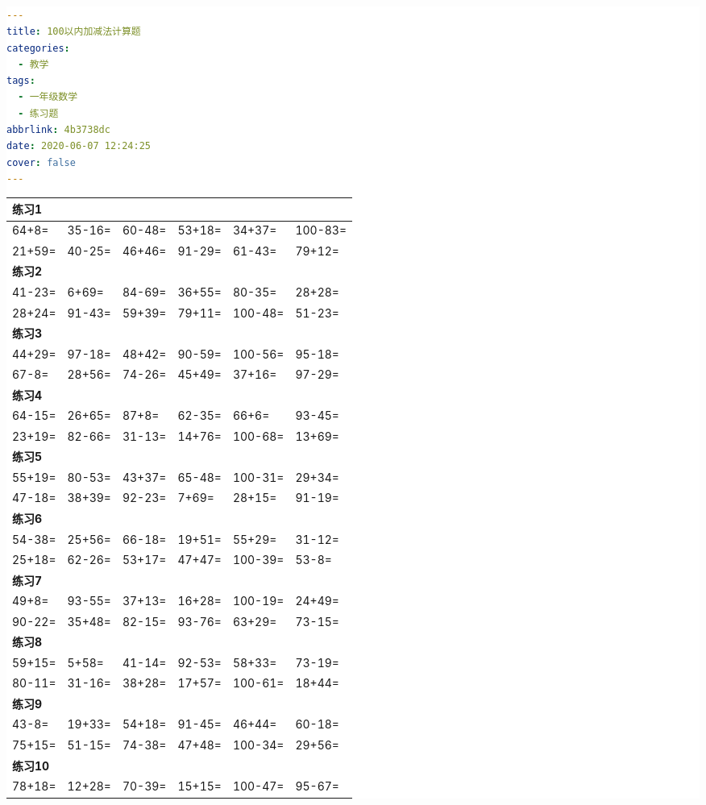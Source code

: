 ```yaml
---
title: 100以内加减法计算题
categories:
  - 教学
tags:
  - 一年级数学
  - 练习题
abbrlink: 4b3738dc
date: 2020-06-07 12:24:25
cover: false
---
```

| **练习1**   |        |        |        |         |         |
| :---------- | ------ | ------ | ------ | ------- | ------- |
| 64+8=       | 35-16= | 60-48= | 53+18= | 34+37=  | 100-83= |
| 21+59=      | 40-25= | 46+46= | 91-29= | 61-43=  | 79+12=  |
| **练习2**   |        |        |        |         |         |
| 41-23=      | 6+69=  | 84-69= | 36+55= | 80-35=  | 28+28=  |
| 28+24=      | 91-43= | 59+39= | 79+11= | 100-48= | 51-23=  |
| **练习3**   |        |        |        |         |         |
| 44+29=      | 97-18= | 48+42= | 90-59= | 100-56= | 95-18=  |
| 67-8=       | 28+56= | 74-26= | 45+49= | 37+16=  | 97-29=  |
| **练习4**   |        |        |        |         |         |
| 64-15=      | 26+65= | 87+8=  | 62-35= | 66+6=   | 93-45=  |
| 23+19=      | 82-66= | 31-13= | 14+76= | 100-68= | 13+69=  |
| **练习5**   |        |        |        |         |         |
| 55+19=      | 80-53= | 43+37= | 65-48= | 100-31= | 29+34=  |
| 47-18=      | 38+39= | 92-23= | 7+69=  | 28+15=  | 91-19=  |
| **练习6**   |        |        |        |         |         |
| 54-38=      | 25+56= | 66-18= | 19+51= | 55+29=  | 31-12=  |
| 25+18=      | 62-26= | 53+17= | 47+47= | 100-39= | 53-8=   |
| **练习7**   |        |        |        |         |         |
| 49+8=       | 93-55= | 37+13= | 16+28= | 100-19= | 24+49=  |
| 90-22=      | 35+48= | 82-15= | 93-76= | 63+29=  | 73-15=  |
| **练习8**   |        |        |        |         |         |
| 59+15=      | 5+58=  | 41-14= | 92-53= | 58+33=  | 73-19=  |
| 80-11=      | 31-16= | 38+28= | 17+57= | 100-61= | 18+44=  |
| **练习9**   |        |        |        |         |         |
| 43-8=       | 19+33= | 54+18= | 91-45= | 46+44=  | 60-18=  |
| 75+15=      | 51-15= | 74-38= | 47+48= | 100-34= | 29+56=  |
| **练习10**  |        |        |        |         |         |
| 78+18=      | 12+28= | 70-39= | 15+15= | 100-47= | 95-67=  |